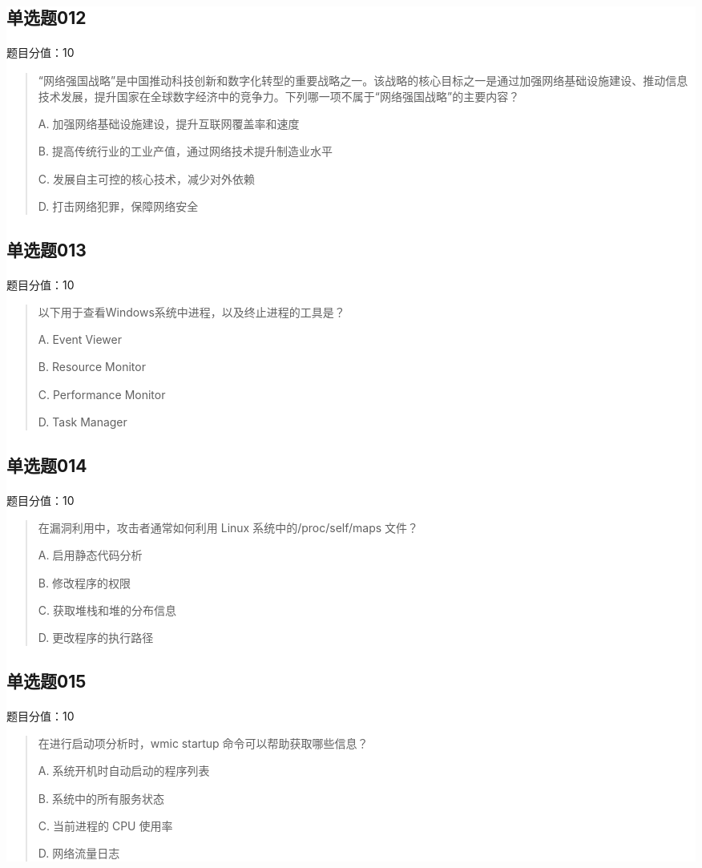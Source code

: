 ## 单选题012

题目分值：10

> “网络强国战略”是中国推动科技创新和数字化转型的重要战略之一。该战略的核心目标之一是通过加强网络基础设施建设、推动信息技术发展，提升国家在全球数字经济中的竞争力。下列哪一项不属于“网络强国战略”的主要内容？
>
> A. 加强网络基础设施建设，提升互联网覆盖率和速度
>
> B. 提高传统行业的工业产值，通过网络技术提升制造业水平
>
> C. 发展自主可控的核心技术，减少对外依赖
>
> D. 打击网络犯罪，保障网络安全

## 单选题013

题目分值：10

> 以下用于查看Windows系统中进程，以及终止进程的工具是？
>
> A. Event Viewer
>
> B. Resource Monitor
>
> C. Performance Monitor
>
> D. Task Manager

## 单选题014

题目分值：10

> 在漏洞利用中，攻击者通常如何利用 Linux 系统中的/proc/self/maps 文件？
>
> A. 启用静态代码分析
>
> B. 修改程序的权限
>
> C. 获取堆栈和堆的分布信息
>
> D. 更改程序的执行路径

## 单选题015

题目分值：10

> 在进行启动项分析时，wmic startup 命令可以帮助获取哪些信息？
>
> A. 系统开机时自动启动的程序列表
>
> B. 系统中的所有服务状态
>
> C. 当前进程的 CPU 使用率
>
> D. 网络流量日志
